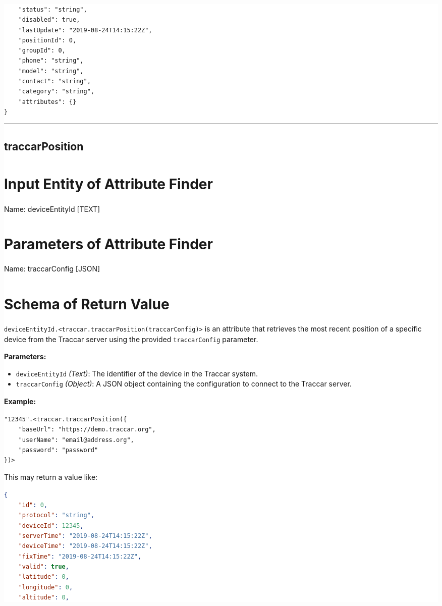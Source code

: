 ```
    "status": "string",
    "disabled": true,
    "lastUpdate": "2019-08-24T14:15:22Z",
    "positionId": 0,
    "groupId": 0,
    "phone": "string",
    "model": "string",
    "contact": "string",
    "category": "string",
    "attributes": {}
}
```


---

## traccarPosition


# Input Entity of Attribute Finder

Name: deviceEntityId [TEXT]

# Parameters of Attribute Finder

Name: traccarConfig [JSON]

# Schema of Return Value

```JSON
```
```deviceEntityId.<traccar.traccarPosition(traccarConfig)>``` is an attribute that retrieves the most recent position of
a specific device from the Traccar server using the provided `traccarConfig` parameter.

**Parameters:**

- `deviceEntityId` *(Text)*: The identifier of the device in the Traccar system.
- `traccarConfig` *(Object)*: A JSON object containing the configuration to connect to the Traccar server.

**Example:**

```
"12345".<traccar.traccarPosition({
    "baseUrl": "https://demo.traccar.org",
    "userName": "email@address.org",
    "password": "password"
})>
```

This may return a value like:
```json
{
    "id": 0,
    "protocol": "string",
    "deviceId": 12345,
    "serverTime": "2019-08-24T14:15:22Z",
    "deviceTime": "2019-08-24T14:15:22Z",
    "fixTime": "2019-08-24T14:15:22Z",
    "valid": true,
    "latitude": 0,
    "longitude": 0,
    "altitude": 0,
```